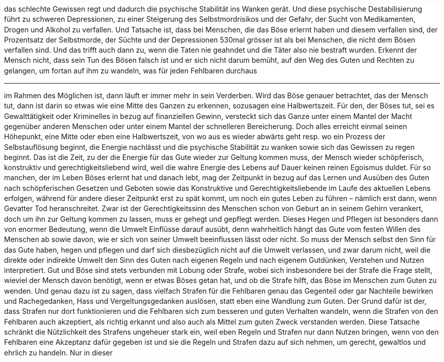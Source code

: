 das schlechte Gewissen regt und dadurch die psychische Stabilität ins Wanken gerät. Und diese psychische Destabilisierung führt zu schweren Depressionen, zu einer Steigerung des Selbstmordrisikos und der
Gefahr, der Sucht von Medikamenten, Drogen und Alkohol zu verfallen. Und Tatsache ist, dass bei Menschen, die das Böse erlernt haben und diesem verfallen sind, der Prozentsatz der Selbstmorde, der Süchte und der Depressionen 530mal grösser ist als bei Menschen, die nicht dem Bösen verfallen sind. Und
das trifft auch dann zu, wenn die Taten nie geahndet und die Täter also nie bestraft wurden.
Erkennt der Mensch nicht, dass sein Tun des Bösen falsch ist und er sich nicht darum bemüht, auf den Weg
des Guten und Rechten zu gelangen, um fortan auf ihm zu wandeln, was für jeden Fehlbaren durchaus


-----

im Rahmen des Möglichen ist, dann läuft er immer mehr in sein Verderben. Wird das Böse genauer betrachtet, das der Mensch tut, dann ist darin so etwas wie eine Mitte des Ganzen zu erkennen, sozusagen
eine Halbwertszeit. Für den, der Böses tut, sei es Gewalttätigkeit oder Kriminelles in bezug auf finanziellen Gewinn, versteckt sich das Ganze unter einem Mantel der Macht gegenüber anderen Menschen oder
unter einem Mantel der schnelleren Bereicherung. Doch alles erreicht einmal seinen Höhepunkt, eine Mitte
oder eben eine Halbwertszeit, von wo aus es wieder abwärts geht resp. wo ein Prozess der Selbstauflösung beginnt, die Energie nachlässt und die psychische Stabilität zu wanken sowie sich das Gewissen zu
regen beginnt. Das ist die Zeit, zu der die Energie für das Gute wieder zur Geltung kommen muss, der
Mensch wieder schöpferisch, konstruktiv und gerechtigkeitsliebend wird, weil die wahre Energie des
Lebens auf Dauer keinen reinen Egoismus duldet. Für so manchen, der im Leben Böses erlernt hat und
danach lebt, mag der Zeitpunkt in bezug auf das Lernen und Ausüben des Guten nach schöpferischen
Gesetzen und Geboten sowie das Konstruktive und Gerechtigkeitsliebende im Laufe des aktuellen Lebens
erfolgen, während für andere dieser Zeitpunkt erst zu spät kommt, um noch ein gutes Leben zu führen –
nämlich erst dann, wenn Gevatter Tod heranschreitet. Zwar ist der Gerechtigkeitssinn des Menschen schon
von Geburt an in seinem Gehirn verankert, doch um ihn zur Geltung kommen zu lassen, muss er gehegt
und gepflegt werden. Dieses Hegen und Pflegen ist besonders dann von enormer Bedeutung, wenn die
Umwelt Einflüsse darauf ausübt, denn wahrheitlich hängt das Gute vom festen Willen des Menschen ab
sowie davon, wie er sich von seiner Umwelt beeinflussen lässt oder nicht. So muss der Mensch selbst den
Sinn für das Gute haben, hegen und pflegen und darf sich diesbezüglich nicht auf die Umwelt verlassen,
und zwar darum nicht, weil die direkte oder indirekte Umwelt den Sinn des Guten nach eigenen Regeln
und nach eigenem Gutdünken, Verstehen und Nutzen interpretiert.
Gut und Böse sind stets verbunden mit Lobung oder Strafe, wobei sich insbesondere bei der Strafe die
Frage stellt, wieviel der Mensch davon benötigt, wenn er etwas Böses getan hat, und ob die Strafe hilft,
das Böse im Menschen zum Guten zu wenden. Und genau dazu ist zu sagen, dass vielfach Strafen für die
Fehlbaren genau das Gegenteil oder gar Nachteile bewirken und Rachegedanken, Hass und Vergeltungsgedanken auslösen, statt eben eine Wandlung zum Guten. Der Grund dafür ist der, dass Strafen nur dort
funktionieren und die Fehlbaren sich zum besseren und guten Verhalten wandeln, wenn die Strafen von
den Fehlbaren auch akzeptiert, als richtig erkannt und also auch als Mittel zum guten Zweck verstanden
werden. Diese Tatsache schränkt die Nützlichkeit des Strafens ungeheuer stark ein, weil eben Regeln und
Strafen nur dann Nutzen bringen, wenn von den Fehlbaren eine Akzeptanz dafür gegeben ist und sie die
Regeln und Strafen dazu auf sich nehmen, um gerecht, gewaltlos und ehrlich zu handeln. Nur in dieser